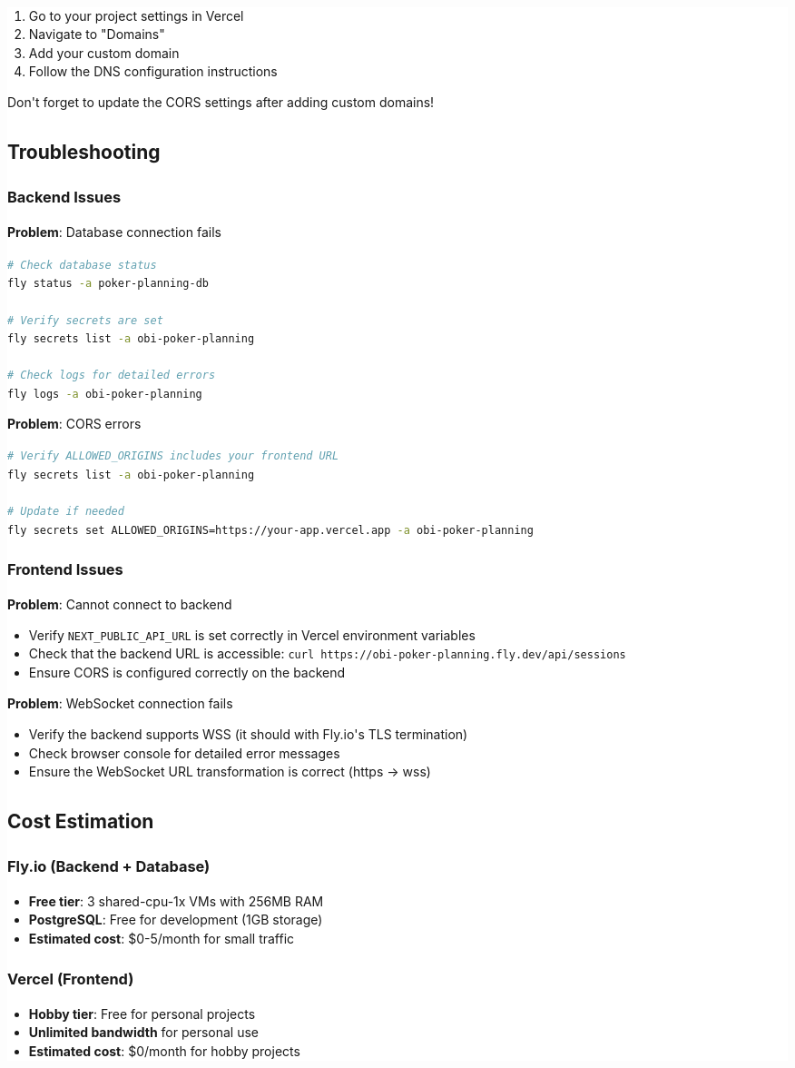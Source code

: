 1. Go to your project settings in Vercel
2. Navigate to "Domains"
3. Add your custom domain
4. Follow the DNS configuration instructions

Don't forget to update the CORS settings after adding custom domains!

## Troubleshooting

### Backend Issues

**Problem**: Database connection fails
```bash
# Check database status
fly status -a poker-planning-db

# Verify secrets are set
fly secrets list -a obi-poker-planning

# Check logs for detailed errors
fly logs -a obi-poker-planning
```

**Problem**: CORS errors
```bash
# Verify ALLOWED_ORIGINS includes your frontend URL
fly secrets list -a obi-poker-planning

# Update if needed
fly secrets set ALLOWED_ORIGINS=https://your-app.vercel.app -a obi-poker-planning
```

### Frontend Issues

**Problem**: Cannot connect to backend
- Verify `NEXT_PUBLIC_API_URL` is set correctly in Vercel environment variables
- Check that the backend URL is accessible: `curl https://obi-poker-planning.fly.dev/api/sessions`
- Ensure CORS is configured correctly on the backend

**Problem**: WebSocket connection fails
- Verify the backend supports WSS (it should with Fly.io's TLS termination)
- Check browser console for detailed error messages
- Ensure the WebSocket URL transformation is correct (https → wss)

## Cost Estimation

### Fly.io (Backend + Database)
- **Free tier**: 3 shared-cpu-1x VMs with 256MB RAM
- **PostgreSQL**: Free for development (1GB storage)
- **Estimated cost**: $0-5/month for small traffic

### Vercel (Frontend)
- **Hobby tier**: Free for personal projects
- **Unlimited bandwidth** for personal use
- **Estimated cost**: $0/month for hobby projects
